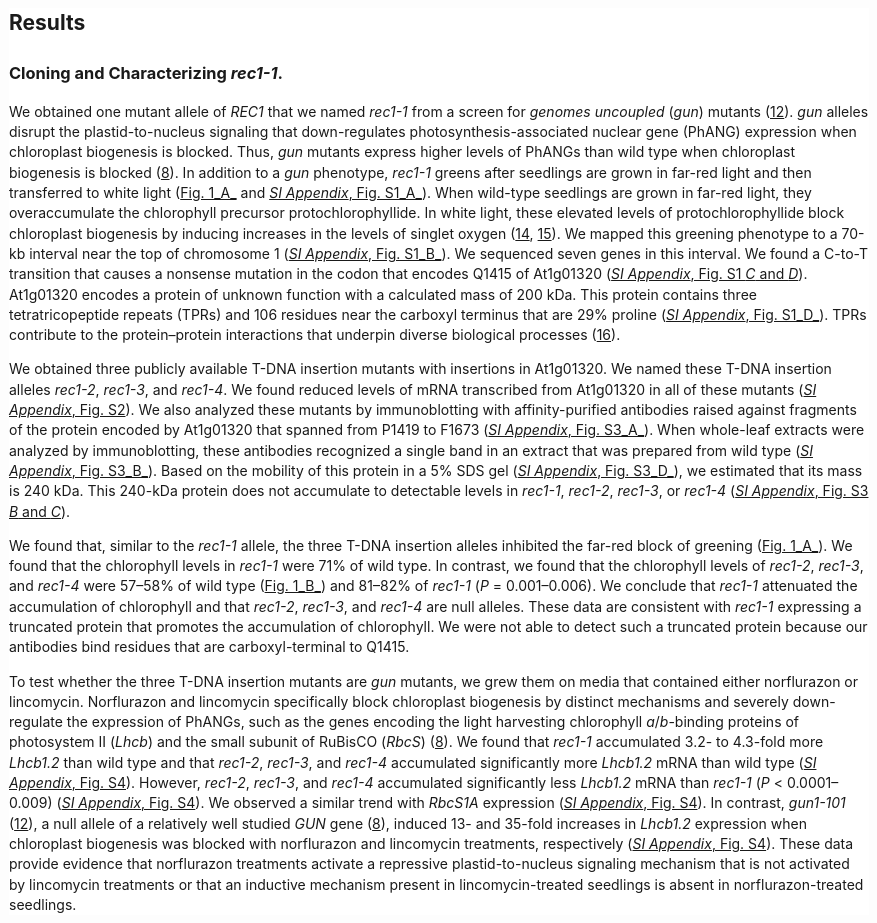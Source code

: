 ## Results

### Cloning and Characterizing _rec1-1_.

We obtained one mutant allele of _REC1_ that we named _rec1-1_ from a screen for _genomes uncoupled_ (_gun_) mutants ([12](#r12)). _gun_ alleles disrupt the plastid-to-nucleus signaling that down-regulates photosynthesis-associated nuclear gene (PhANG) expression when chloroplast biogenesis is blocked. Thus, _gun_ mutants express higher levels of PhANGs than wild type when chloroplast biogenesis is blocked ([8](#r8)). In addition to a _gun_ phenotype, _rec1-1_ greens after seedlings are grown in far-red light and then transferred to white light ([Fig. 1_A_](#fig01) and [_SI Appendix_, Fig. S1_A_](#d36e513)). When wild-type seedlings are grown in far-red light, they overaccumulate the chlorophyll precursor protochlorophyllide. In white light, these elevated levels of protochlorophyllide block chloroplast biogenesis by inducing increases in the levels of singlet oxygen ([14](#r14), [15](#r15)). We mapped this greening phenotype to a 70-kb interval near the top of chromosome 1 ([_SI Appendix_, Fig. S1_B_](#d36e513)). We sequenced seven genes in this interval. We found a C-to-T transition that causes a nonsense mutation in the codon that encodes Q1415 of At1g01320 ([_SI Appendix_, Fig. S1 _C_ and _D_](#d36e513)). At1g01320 encodes a protein of unknown function with a calculated mass of 200 kDa. This protein contains three tetratricopeptide repeats (TPRs) and 106 residues near the carboxyl terminus that are 29% proline ([_SI Appendix_, Fig. S1_D_](#d36e513)). TPRs contribute to the protein–protein interactions that underpin diverse biological processes ([16](#r16)).

We obtained three publicly available T-DNA insertion mutants with insertions in At1g01320. We named these T-DNA insertion alleles _rec1-2_, _rec1-3_, and _rec1-4_. We found reduced levels of mRNA transcribed from At1g01320 in all of these mutants ([_SI Appendix_, Fig. S2](#d36e513)). We also analyzed these mutants by immunoblotting with affinity-purified antibodies raised against fragments of the protein encoded by At1g01320 that spanned from P1419 to F1673 ([_SI Appendix_, Fig. S3_A_](#d36e513)). When whole-leaf extracts were analyzed by immunoblotting, these antibodies recognized a single band in an extract that was prepared from wild type ([_SI Appendix_, Fig. S3_B_](#d36e513)). Based on the mobility of this protein in a 5% SDS gel ([_SI Appendix_, Fig. S3_D_](#d36e513)), we estimated that its mass is 240 kDa. This 240-kDa protein does not accumulate to detectable levels in _rec1-1_, _rec1-2_, _rec1-3_, or _rec1-4_ ([_SI Appendix_, Fig. S3 _B_ and _C_](#d36e513)).

We found that, similar to the _rec1-1_ allele, the three T-DNA insertion alleles inhibited the far-red block of greening ([Fig. 1_A_](#fig01)). We found that the chlorophyll levels in _rec1-1_ were 71% of wild type. In contrast, we found that the chlorophyll levels of _rec1-2_, _rec1-3_, and _rec1-4_ were 57–58% of wild type ([Fig. 1_B_](#fig01)) and 81–82% of _rec1-1_ (_P_ = 0.001–0.006). We conclude that _rec1-1_ attenuated the accumulation of chlorophyll and that _rec1-2_, _rec1-3_, and _rec1-4_ are null alleles. These data are consistent with _rec1-1_ expressing a truncated protein that promotes the accumulation of chlorophyll. We were not able to detect such a truncated protein because our antibodies bind residues that are carboxyl-terminal to Q1415.

To test whether the three T-DNA insertion mutants are _gun_ mutants, we grew them on media that contained either norflurazon or lincomycin. Norflurazon and lincomycin specifically block chloroplast biogenesis by distinct mechanisms and severely down-regulate the expression of PhANGs, such as the genes encoding the light harvesting chlorophyll _a_/_b_\-binding proteins of photosystem II (_Lhcb_) and the small subunit of RuBisCO (_RbcS_) ([8](#r8)). We found that _rec1-1_ accumulated 3.2- to 4.3-fold more _Lhcb1.2_ than wild type and that _rec1-2_, _rec1-3_, and _rec1-4_ accumulated significantly more _Lhcb1.2_ mRNA than wild type ([_SI Appendix_, Fig. S4](#d36e513)). However, _rec1-2_, _rec1-3_, and _rec1-4_ accumulated significantly less _Lhcb1.2_ mRNA than _rec1-1_ (_P_ < 0.0001–0.009) ([_SI Appendix_, Fig. S4](#d36e513)). We observed a similar trend with _RbcS1A_ expression ([_SI Appendix_, Fig. S4](#d36e513)). In contrast, _gun1-101_ ([12](#r12)), a null allele of a relatively well studied _GUN_ gene ([8](#r8)), induced 13- and 35-fold increases in _Lhcb1.2_ expression when chloroplast biogenesis was blocked with norflurazon and lincomycin treatments, respectively ([_SI Appendix_, Fig. S4](#d36e513)). These data provide evidence that norflurazon treatments activate a repressive plastid-to-nucleus signaling mechanism that is not activated by lincomycin treatments or that an inductive mechanism present in lincomycin-treated seedlings is absent in norflurazon-treated seedlings.
